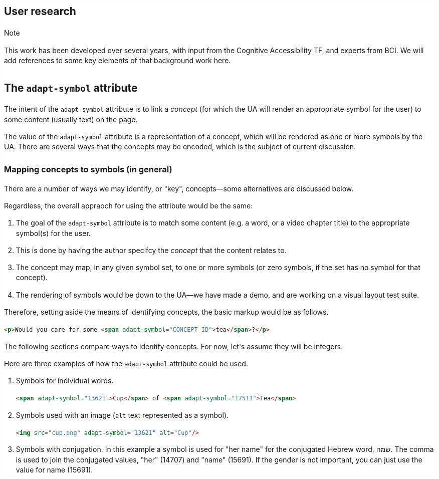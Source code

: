 ## User research

> [!NOTE]
> This work has been developed over several years, with input from the Cognitive Accessibility TF, and experts from BCI. We will add references to some key elements of that background work here.

## The `adapt-symbol` attribute

The intent of the `adapt-symbol` attribute is to link a _concept_ (for which the UA will render an appropriate symbol for the user) to some content (usually text) on the page.

The value of the `adapt-symbol` attribute is a representation of a concept, which will be rendered as one or more symbols by the UA. There are several ways that the concepts may be encoded, which is the subject of current discussion.

### Mapping concepts to symbols (in general)

There are a number of ways we may identify, or "key", concepts&mdash;some alternatives are discussed below.

Regardless, the overall appraoch for using the attribute would be the same:

1. The goal of the `adapt-symbol` attribute is to match some content (e.g. a word, or a video chapter title) to the appropriate symbol(s) for the user.

2. This is done by having the author specifcy the _concept_ that the content relates to.

3. The concept may map, in any given symbol set, to one or more symbols (or zero symbols, if the set has no symbol for that concept).

4. The rendering of symbols would be down to the UA&mdash;we have made a demo, and are working on a visual layout test suite.

Therefore, setting aside the means of identifying concepts, the basic markup would be as follows.

```html
<p>Would you care for some <span adapt-symbol="CONCEPT_ID">tea</span>?</p>
```

The following sections compare ways to identify concepts. For now, let's assume they will be integers.

Here are three examples of how the `adapt-symbol` attribute could be used.

1.  Symbols for individual words.

    ```html
    <span adapt-symbol="13621">Cup</span> of <span adapt-symbol="17511">Tea</span>
    ```

2.  Symbols used with an image (`alt` text represented as a symbol).

    ```html
    <img src="cup.png" adapt-symbol="13621" alt="Cup"/>
    ```

3.  Symbols with conjugation. In this example a symbol is used for "her
    name" for the conjugated Hebrew word, <span lang="he"
    dir="rtl">&#1513;&#1502;&#1492;</span>. The comma is used to join the conjugated values, "her" (14707) and "name"
    (15691). If the gender is not important, you can just use the value
    for name (15691).
